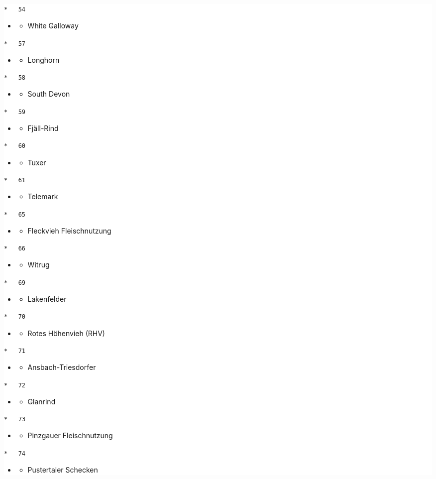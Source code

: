     *   54


*    *   White Galloway

    *   57


*    *   Longhorn

    *   58


*    *   South Devon

    *   59


*    *   Fjäll-Rind

    *   60


*    *   Tuxer

    *   61


*    *   Telemark

    *   65


*    *   Fleckvieh Fleischnutzung

    *   66


*    *   Witrug

    *   69


*    *   Lakenfelder

    *   70


*    *   Rotes Höhenvieh (RHV)

    *   71


*    *   Ansbach-Triesdorfer

    *   72


*    *   Glanrind

    *   73


*    *   Pinzgauer Fleischnutzung

    *   74


*    *   Pustertaler Schecken

